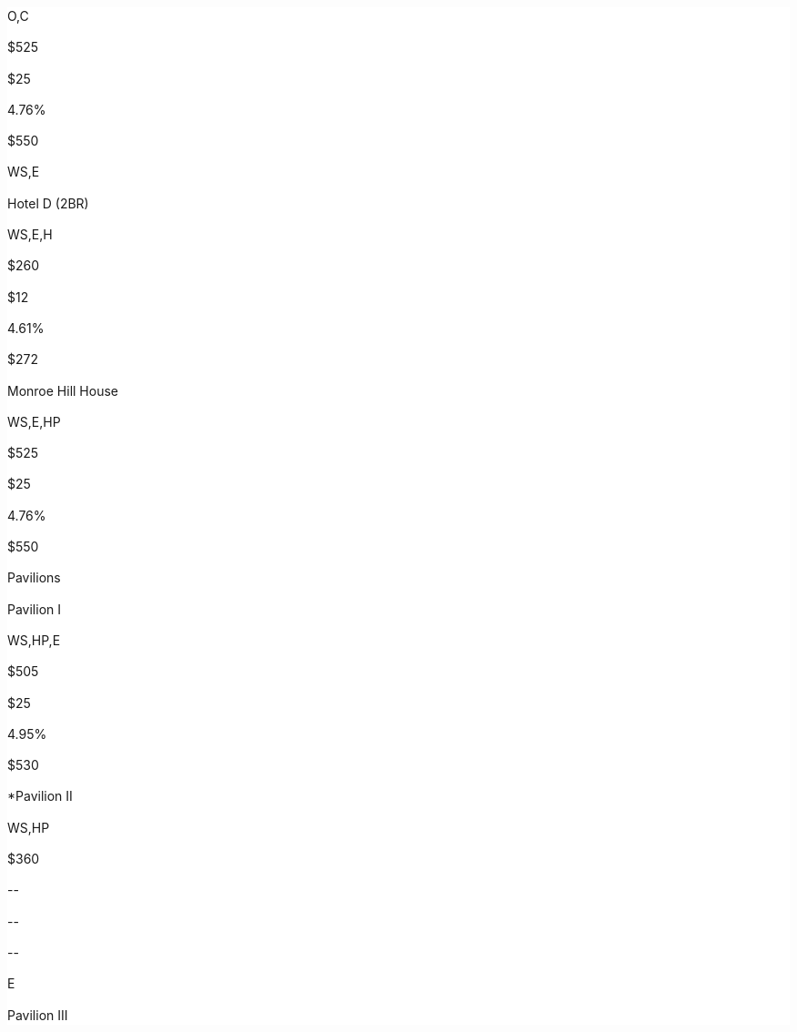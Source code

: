 O,C

$525

$25

4.76%

$550

WS,E

Hotel D (2BR)

WS,E,H

$260

$12

4.61%

$272

Monroe Hill House

WS,E,HP

$525

$25

4.76%

$550

Pavilions

Pavilion I

WS,HP,E

$505

$25

4.95%

$530

\*Pavilion II

WS,HP

$360

\--

\--

\--

E

Pavilion III
